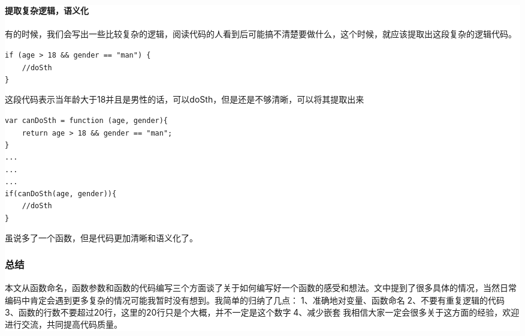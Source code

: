 ####  提取复杂逻辑，语义化
有的时候，我们会写出一些比较复杂的逻辑，阅读代码的人看到后可能搞不清楚要做什么，这个时候，就应该提取出这段复杂的逻辑代码。
```
if (age > 18 && gender == "man") {
    //doSth
}
```
这段代码表示当年龄大于18并且是男性的话，可以doSth，但是还是不够清晰，可以将其提取出来
```
var canDoSth = function (age, gender){
    return age > 18 && gender == "man";
}
...
...
...
if(canDoSth(age, gender)){
    //doSth
}
```
虽说多了一个函数，但是代码更加清晰和语义化了。

### 总结
本文从函数命名，函数参数和函数的代码编写三个方面谈了关于如何编写好一个函数的感受和想法。文中提到了很多具体的情况，当然日常编码中肯定会遇到更多复杂的情况可能我暂时没有想到。我简单的归纳了几点：
1、准确地对变量、函数命名
2、不要有重复逻辑的代码
3、函数的行数不要超过20行，这里的20行只是个大概，并不一定是这个数字
4、减少嵌套
我相信大家一定会很多关于这方面的经验，欢迎进行交流，共同提高代码质量。

